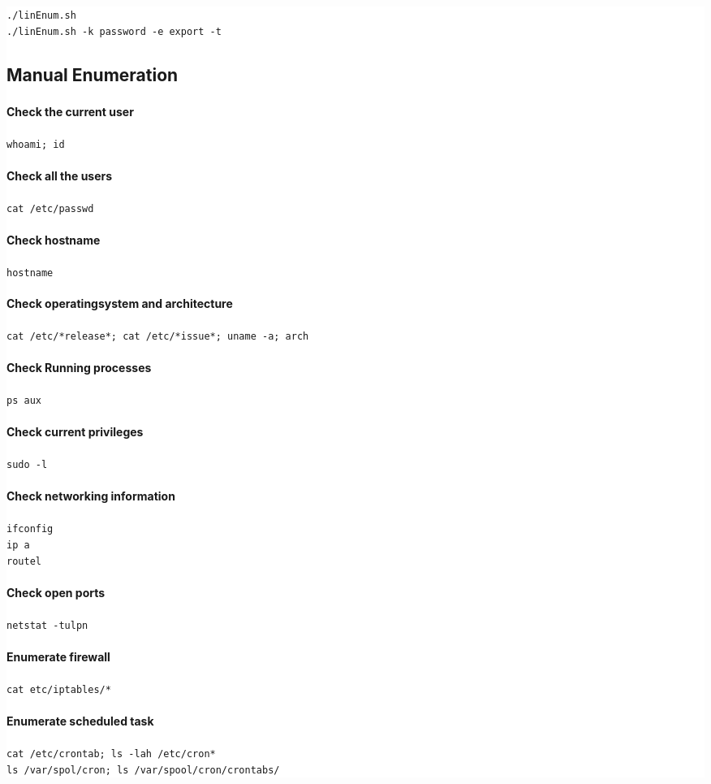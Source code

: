 ```
./linEnum.sh
./linEnum.sh -k password -e export -t
```

## Manual Enumeration
#### Check the current user
```
whoami; id
```

#### Check all the users
```
cat /etc/passwd
```

#### Check hostname
```
hostname
```

#### Check operatingsystem and architecture
```
cat /etc/*release*; cat /etc/*issue*; uname -a; arch
```

#### Check Running processes
```
ps aux
```

#### Check current privileges
```
sudo -l
```

#### Check networking information
```
ifconfig
ip a
routel
```

#### Check open ports
```
netstat -tulpn
```

#### Enumerate firewall
```
cat etc/iptables/*
```

#### Enumerate scheduled task
```
cat /etc/crontab; ls -lah /etc/cron*
ls /var/spol/cron; ls /var/spool/cron/crontabs/
```

